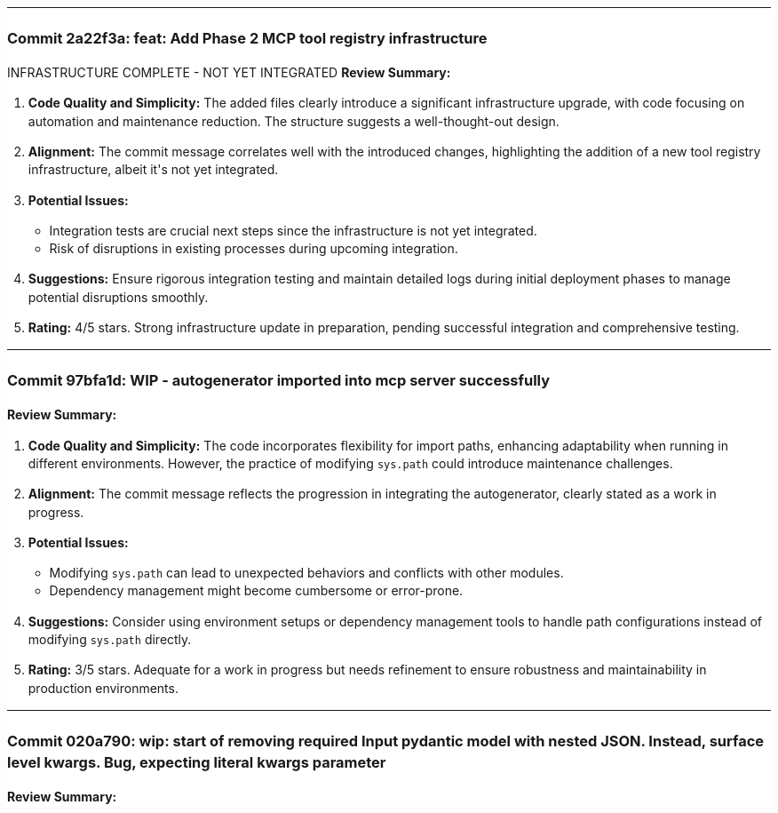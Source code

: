 
---

### Commit 2a22f3a: feat: Add Phase 2 MCP tool registry infrastructure

INFRASTRUCTURE COMPLETE - NOT YET INTEGRATED
**Review Summary:**

1. **Code Quality and Simplicity:** The added files clearly introduce a significant infrastructure upgrade, with code focusing on automation and maintenance reduction. The structure suggests a well-thought-out design.

2. **Alignment:** The commit message correlates well with the introduced changes, highlighting the addition of a new tool registry infrastructure, albeit it's not yet integrated.

3. **Potential Issues:** 
   - Integration tests are crucial next steps since the infrastructure is not yet integrated.
   - Risk of disruptions in existing processes during upcoming integration.

4. **Suggestions:** Ensure rigorous integration testing and maintain detailed logs during initial deployment phases to manage potential disruptions smoothly.

5. **Rating:** 4/5 stars. Strong infrastructure update in preparation, pending successful integration and comprehensive testing.


---

### Commit 97bfa1d: WIP - autogenerator imported into mcp server successfully
**Review Summary:**

1. **Code Quality and Simplicity:** The code incorporates flexibility for import paths, enhancing adaptability when running in different environments. However, the practice of modifying `sys.path` could introduce maintenance challenges.

2. **Alignment:** The commit message reflects the progression in integrating the autogenerator, clearly stated as a work in progress.

3. **Potential Issues:**
   - Modifying `sys.path` can lead to unexpected behaviors and conflicts with other modules.
   - Dependency management might become cumbersome or error-prone.

4. **Suggestions:** Consider using environment setups or dependency management tools to handle path configurations instead of modifying `sys.path` directly.

5. **Rating:** 3/5 stars. Adequate for a work in progress but needs refinement to ensure robustness and maintainability in production environments.


---

### Commit 020a790: wip: start of removing required Input pydantic model with nested JSON. Instead, surface level kwargs. Bug, expecting literal kwargs  parameter
**Review Summary:**

